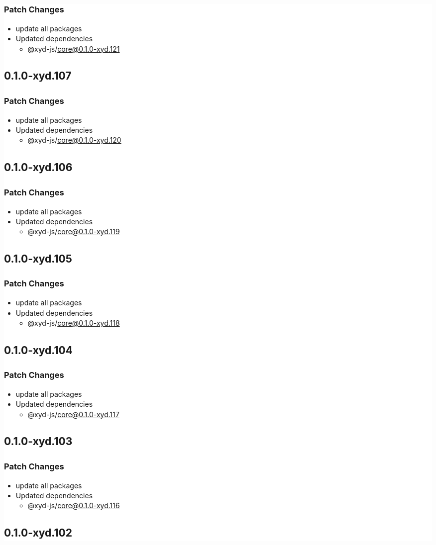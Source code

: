 ### Patch Changes

- update all packages
- Updated dependencies
  - @xyd-js/core@0.1.0-xyd.121

## 0.1.0-xyd.107

### Patch Changes

- update all packages
- Updated dependencies
  - @xyd-js/core@0.1.0-xyd.120

## 0.1.0-xyd.106

### Patch Changes

- update all packages
- Updated dependencies
  - @xyd-js/core@0.1.0-xyd.119

## 0.1.0-xyd.105

### Patch Changes

- update all packages
- Updated dependencies
  - @xyd-js/core@0.1.0-xyd.118

## 0.1.0-xyd.104

### Patch Changes

- update all packages
- Updated dependencies
  - @xyd-js/core@0.1.0-xyd.117

## 0.1.0-xyd.103

### Patch Changes

- update all packages
- Updated dependencies
  - @xyd-js/core@0.1.0-xyd.116

## 0.1.0-xyd.102
